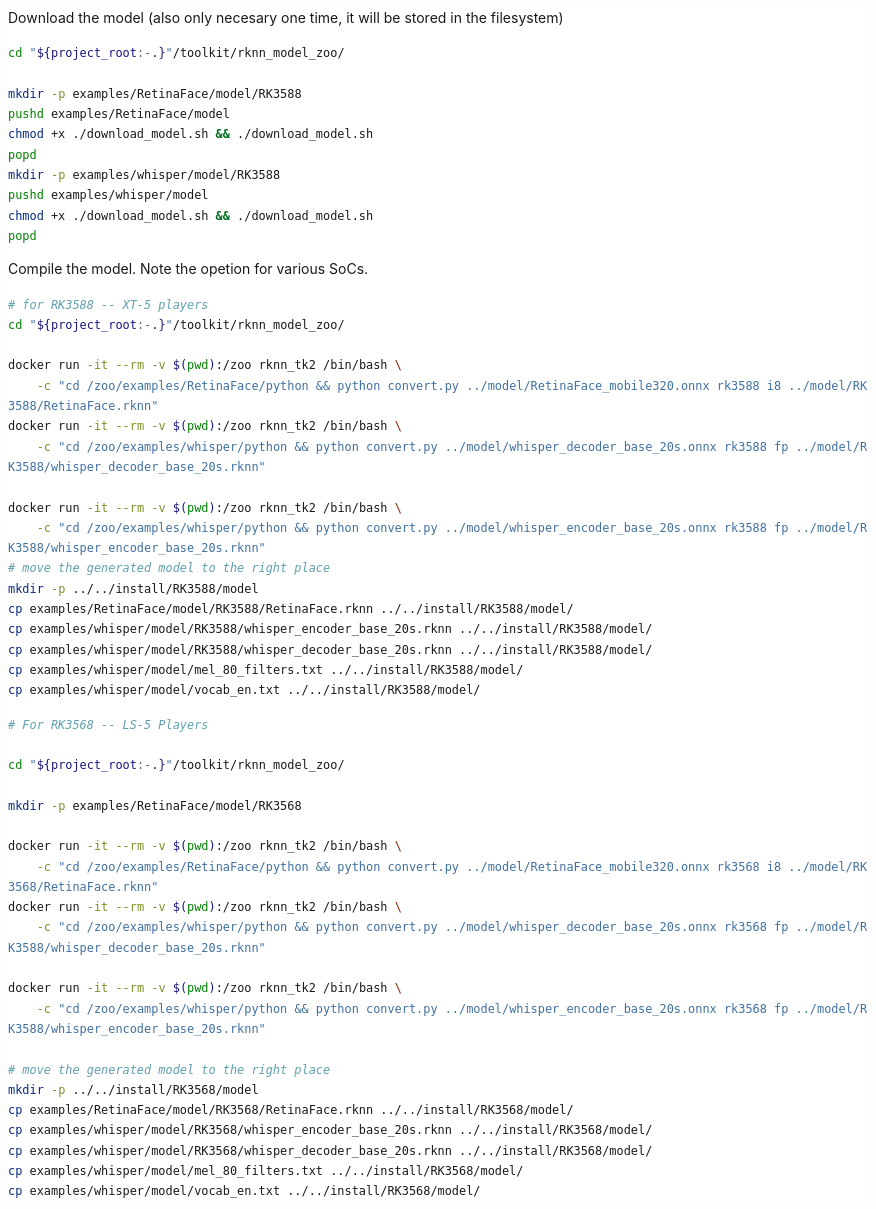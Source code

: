 Download the model (also only necesary one time, it will be stored in the filesystem)

```sh
cd "${project_root:-.}"/toolkit/rknn_model_zoo/

mkdir -p examples/RetinaFace/model/RK3588
pushd examples/RetinaFace/model
chmod +x ./download_model.sh && ./download_model.sh
popd
mkdir -p examples/whisper/model/RK3588
pushd examples/whisper/model
chmod +x ./download_model.sh && ./download_model.sh
popd
```

Compile the model.  Note the opetion for various SoCs.

```sh
# for RK3588 -- XT-5 players
cd "${project_root:-.}"/toolkit/rknn_model_zoo/

docker run -it --rm -v $(pwd):/zoo rknn_tk2 /bin/bash \
    -c "cd /zoo/examples/RetinaFace/python && python convert.py ../model/RetinaFace_mobile320.onnx rk3588 i8 ../model/RK3588/RetinaFace.rknn"
docker run -it --rm -v $(pwd):/zoo rknn_tk2 /bin/bash \
    -c "cd /zoo/examples/whisper/python && python convert.py ../model/whisper_decoder_base_20s.onnx rk3588 fp ../model/RK3588/whisper_decoder_base_20s.rknn"

docker run -it --rm -v $(pwd):/zoo rknn_tk2 /bin/bash \
    -c "cd /zoo/examples/whisper/python && python convert.py ../model/whisper_encoder_base_20s.onnx rk3588 fp ../model/RK3588/whisper_encoder_base_20s.rknn"
# move the generated model to the right place
mkdir -p ../../install/RK3588/model
cp examples/RetinaFace/model/RK3588/RetinaFace.rknn ../../install/RK3588/model/
cp examples/whisper/model/RK3588/whisper_encoder_base_20s.rknn ../../install/RK3588/model/
cp examples/whisper/model/RK3588/whisper_decoder_base_20s.rknn ../../install/RK3588/model/
cp examples/whisper/model/mel_80_filters.txt ../../install/RK3588/model/
cp examples/whisper/model/vocab_en.txt ../../install/RK3588/model/
```

```sh
# For RK3568 -- LS-5 Players

cd "${project_root:-.}"/toolkit/rknn_model_zoo/

mkdir -p examples/RetinaFace/model/RK3568

docker run -it --rm -v $(pwd):/zoo rknn_tk2 /bin/bash \
    -c "cd /zoo/examples/RetinaFace/python && python convert.py ../model/RetinaFace_mobile320.onnx rk3568 i8 ../model/RK3568/RetinaFace.rknn"
docker run -it --rm -v $(pwd):/zoo rknn_tk2 /bin/bash \
    -c "cd /zoo/examples/whisper/python && python convert.py ../model/whisper_decoder_base_20s.onnx rk3568 fp ../model/RK3588/whisper_decoder_base_20s.rknn"

docker run -it --rm -v $(pwd):/zoo rknn_tk2 /bin/bash \
    -c "cd /zoo/examples/whisper/python && python convert.py ../model/whisper_encoder_base_20s.onnx rk3568 fp ../model/RK3588/whisper_encoder_base_20s.rknn"

# move the generated model to the right place
mkdir -p ../../install/RK3568/model
cp examples/RetinaFace/model/RK3568/RetinaFace.rknn ../../install/RK3568/model/
cp examples/whisper/model/RK3568/whisper_encoder_base_20s.rknn ../../install/RK3568/model/
cp examples/whisper/model/RK3568/whisper_decoder_base_20s.rknn ../../install/RK3568/model/
cp examples/whisper/model/mel_80_filters.txt ../../install/RK3568/model/
cp examples/whisper/model/vocab_en.txt ../../install/RK3568/model/

```